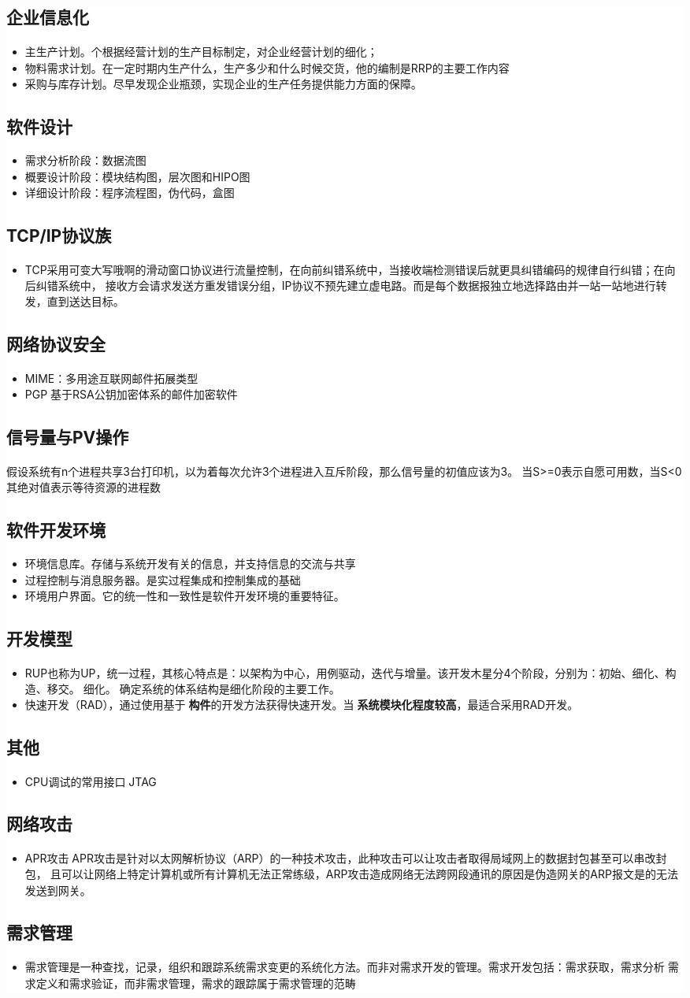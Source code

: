 ## 企业信息化
* 主生产计划。个根据经营计划的生产目标制定，对企业经营计划的细化；
* 物料需求计划。在一定时期内生产什么，生产多少和什么时候交货，他的编制是RRP的主要工作内容
* 采购与库存计划。尽早发现企业瓶颈，实现企业的生产任务提供能力方面的保障。

## 软件设计
* 需求分析阶段：数据流图
* 概要设计阶段：模块结构图，层次图和HIPO图
* 详细设计阶段：程序流程图，伪代码，盒图

## TCP/IP协议族
* TCP采用可变大写哦啊的滑动窗口协议进行流量控制，在向前纠错系统中，当接收端检测错误后就更具纠错编码的规律自行纠错；在向后纠错系统中，
接收方会请求发送方重发错误分组，IP协议不预先建立虚电路。而是每个数据报独立地选择路由并一站一站地进行转发，直到送达目标。

## 网络协议安全
* MIME：多用途互联网邮件拓展类型
* PGP 基于RSA公钥加密体系的邮件加密软件 

## 信号量与PV操作
  假设系统有n个进程共享3台打印机，以为着每次允许3个进程进入互斥阶段，那么信号量的初值应该为3。
  当S>=0表示自愿可用数，当S<0其绝对值表示等待资源的进程数
  
## 软件开发环境
* 环境信息库。存储与系统开发有关的信息，并支持信息的交流与共享
* 过程控制与消息服务器。是实过程集成和控制集成的基础
* 环境用户界面。它的统一性和一致性是软件开发环境的重要特征。

## 开发模型
* RUP也称为UP，统一过程，其核心特点是：以架构为中心，用例驱动，迭代与增量。该开发木星分4个阶段，分别为：初始、细化、构造、移交。
 细化。 确定系统的体系结构是细化阶段的主要工作。
* 快速开发（RAD），通过使用基于 **构件**的开发方法获得快速开发。当 **系统模块化程度较高**，最适合采用RAD开发。
  
## 其他
* CPU调试的常用接口 JTAG


## 网络攻击
* APR攻击
  APR攻击是针对以太网解析协议（ARP）的一种技术攻击，此种攻击可以让攻击者取得局域网上的数据封包甚至可以串改封包，
且可以让网络上特定计算机或所有计算机无法正常练级，ARP攻击造成网络无法跨网段通讯的原因是伪造网关的ARP报文是的无法发送到网关。

## 需求管理
* 需求管理是一种查找，记录，组织和跟踪系统需求变更的系统化方法。而非对需求开发的管理。需求开发包括：需求获取，需求分析
需求定义和需求验证，而非需求管理，需求的跟踪属于需求管理的范畴
